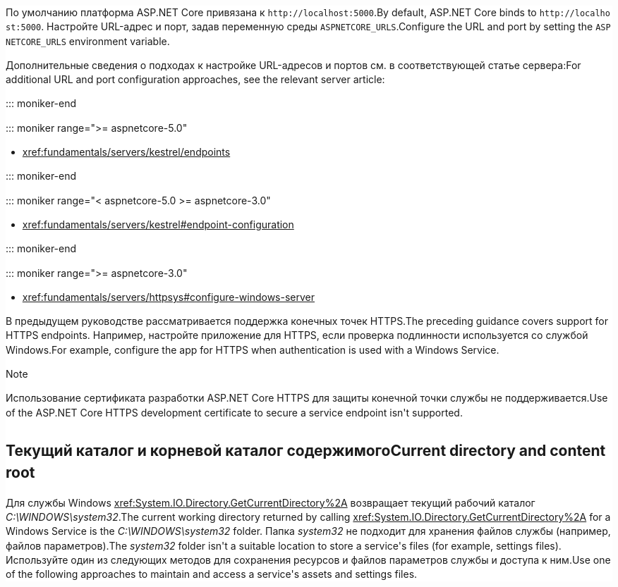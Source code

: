 <span data-ttu-id="d0d3c-201">По умолчанию платформа ASP.NET Core привязана к `http://localhost:5000`.</span><span class="sxs-lookup"><span data-stu-id="d0d3c-201">By default, ASP.NET Core binds to `http://localhost:5000`.</span></span> <span data-ttu-id="d0d3c-202">Настройте URL-адрес и порт, задав переменную среды `ASPNETCORE_URLS`.</span><span class="sxs-lookup"><span data-stu-id="d0d3c-202">Configure the URL and port by setting the `ASPNETCORE_URLS` environment variable.</span></span>

<span data-ttu-id="d0d3c-203">Дополнительные сведения о подходах к настройке URL-адресов и портов см. в соответствующей статье сервера:</span><span class="sxs-lookup"><span data-stu-id="d0d3c-203">For additional URL and port configuration approaches, see the relevant server article:</span></span>

::: moniker-end

::: moniker range=">= aspnetcore-5.0"

* <xref:fundamentals/servers/kestrel/endpoints>

::: moniker-end

::: moniker range="< aspnetcore-5.0 >= aspnetcore-3.0"

* <xref:fundamentals/servers/kestrel#endpoint-configuration>

::: moniker-end

::: moniker range=">= aspnetcore-3.0"

* <xref:fundamentals/servers/httpsys#configure-windows-server>

<span data-ttu-id="d0d3c-204">В предыдущем руководстве рассматривается поддержка конечных точек HTTPS.</span><span class="sxs-lookup"><span data-stu-id="d0d3c-204">The preceding guidance covers support for HTTPS endpoints.</span></span> <span data-ttu-id="d0d3c-205">Например, настройте приложение для HTTPS, если проверка подлинности используется со службой Windows.</span><span class="sxs-lookup"><span data-stu-id="d0d3c-205">For example, configure the app for HTTPS when authentication is used with a Windows Service.</span></span>

> [!NOTE]
> <span data-ttu-id="d0d3c-206">Использование сертификата разработки ASP.NET Core HTTPS для защиты конечной точки службы не поддерживается.</span><span class="sxs-lookup"><span data-stu-id="d0d3c-206">Use of the ASP.NET Core HTTPS development certificate to secure a service endpoint isn't supported.</span></span>

## <a name="current-directory-and-content-root"></a><span data-ttu-id="d0d3c-207">Текущий каталог и корневой каталог содержимого</span><span class="sxs-lookup"><span data-stu-id="d0d3c-207">Current directory and content root</span></span>

<span data-ttu-id="d0d3c-208">Для службы Windows <xref:System.IO.Directory.GetCurrentDirectory%2A> возвращает текущий рабочий каталог *C:\\WINDOWS\\system32*.</span><span class="sxs-lookup"><span data-stu-id="d0d3c-208">The current working directory returned by calling <xref:System.IO.Directory.GetCurrentDirectory%2A> for a Windows Service is the *C:\\WINDOWS\\system32* folder.</span></span> <span data-ttu-id="d0d3c-209">Папка *system32* не подходит для хранения файлов службы (например, файлов параметров).</span><span class="sxs-lookup"><span data-stu-id="d0d3c-209">The *system32* folder isn't a suitable location to store a service's files (for example, settings files).</span></span> <span data-ttu-id="d0d3c-210">Используйте один из следующих методов для сохранения ресурсов и файлов параметров службы и доступа к ним.</span><span class="sxs-lookup"><span data-stu-id="d0d3c-210">Use one of the following approaches to maintain and access a service's assets and settings files.</span></span>
